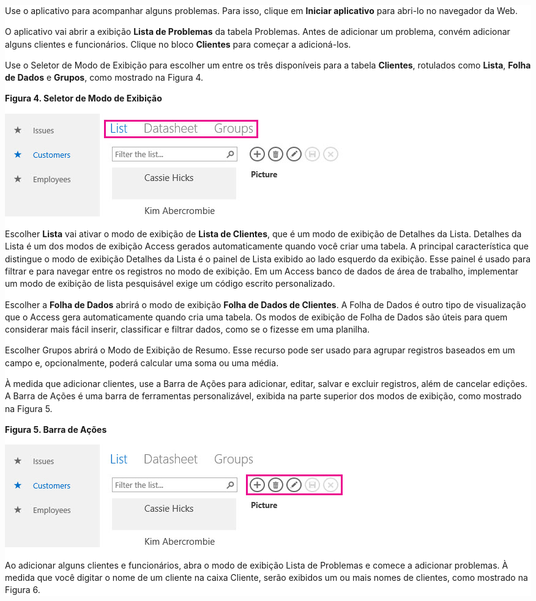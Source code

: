 Use o aplicativo para acompanhar alguns problemas. Para isso, clique em **Iniciar aplicativo** para abri-lo no navegador da Web. 
  
O aplicativo vai abrir a exibição **Lista de Problemas** da tabela Problemas. Antes de adicionar um problema, convém adicionar alguns clientes e funcionários. Clique no bloco **Clientes** para começar a adicioná-los. 
  
Use o Seletor de Modo de Exibição para escolher um entre os três disponíveis para a tabela **Clientes**, rotulados como **Lista**, **Folha de Dados** e **Grupos**, como mostrado na Figura 4. 
  
**Figura 4. Seletor de Modo de Exibição**

![Seletor de Modo de Exibição](media/odc_Access15_CreateAndCustomizeWebApp_Figure04.jpg "Seletor de Modo de Exibição")
  
Escolher **Lista** vai ativar o modo de exibição de **Lista de Clientes**, que é um modo de exibição de Detalhes da Lista. Detalhes da Lista é um dos modos de exibição Access gerados automaticamente quando você criar uma tabela. A principal característica que distingue o modo de exibição Detalhes da Lista é o painel de Lista exibido ao lado esquerdo da exibição. Esse painel é usado para filtrar e para navegar entre os registros no modo de exibição. Em um Access banco de dados de área de trabalho, implementar um modo de exibição de lista pesquisável exige um código escrito personalizado. 
  
Escolher a **Folha de Dados** abrirá o modo de exibição **Folha de Dados de Clientes**. A Folha de Dados é outro tipo de visualização que o Access gera automaticamente quando cria uma tabela. Os modos de exibição de Folha de Dados são úteis para quem considerar mais fácil inserir, classificar e filtrar dados, como se o fizesse em uma planilha. 
  
Escolher Grupos abrirá o Modo de Exibição de Resumo. Esse recurso pode ser usado para agrupar registros baseados em um campo e, opcionalmente, poderá calcular uma soma ou uma média.
  
À medida que adicionar clientes, use a Barra de Ações para adicionar, editar, salvar e excluir registros, além de cancelar edições. A Barra de Ações é uma barra de ferramentas personalizável, exibida na parte superior dos modos de exibição, como mostrado na Figura 5.
  
**Figura 5. Barra de Ações**

![Barra de Ações](media/odc_Access15_CreateAndCustomizeWebApp_Figure05.jpg "Barra de Ações")
  
Ao adicionar alguns clientes e funcionários, abra o modo de exibição Lista de Problemas e comece a adicionar problemas. À medida que você digitar o nome de um cliente na caixa Cliente, serão exibidos um ou mais nomes de clientes, como mostrado na Figura 6.
  